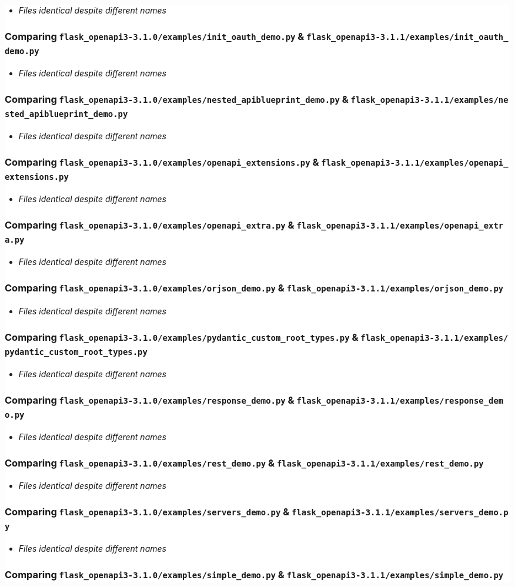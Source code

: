  * *Files identical despite different names*

### Comparing `flask_openapi3-3.1.0/examples/init_oauth_demo.py` & `flask_openapi3-3.1.1/examples/init_oauth_demo.py`

 * *Files identical despite different names*

### Comparing `flask_openapi3-3.1.0/examples/nested_apiblueprint_demo.py` & `flask_openapi3-3.1.1/examples/nested_apiblueprint_demo.py`

 * *Files identical despite different names*

### Comparing `flask_openapi3-3.1.0/examples/openapi_extensions.py` & `flask_openapi3-3.1.1/examples/openapi_extensions.py`

 * *Files identical despite different names*

### Comparing `flask_openapi3-3.1.0/examples/openapi_extra.py` & `flask_openapi3-3.1.1/examples/openapi_extra.py`

 * *Files identical despite different names*

### Comparing `flask_openapi3-3.1.0/examples/orjson_demo.py` & `flask_openapi3-3.1.1/examples/orjson_demo.py`

 * *Files identical despite different names*

### Comparing `flask_openapi3-3.1.0/examples/pydantic_custom_root_types.py` & `flask_openapi3-3.1.1/examples/pydantic_custom_root_types.py`

 * *Files identical despite different names*

### Comparing `flask_openapi3-3.1.0/examples/response_demo.py` & `flask_openapi3-3.1.1/examples/response_demo.py`

 * *Files identical despite different names*

### Comparing `flask_openapi3-3.1.0/examples/rest_demo.py` & `flask_openapi3-3.1.1/examples/rest_demo.py`

 * *Files identical despite different names*

### Comparing `flask_openapi3-3.1.0/examples/servers_demo.py` & `flask_openapi3-3.1.1/examples/servers_demo.py`

 * *Files identical despite different names*

### Comparing `flask_openapi3-3.1.0/examples/simple_demo.py` & `flask_openapi3-3.1.1/examples/simple_demo.py`
